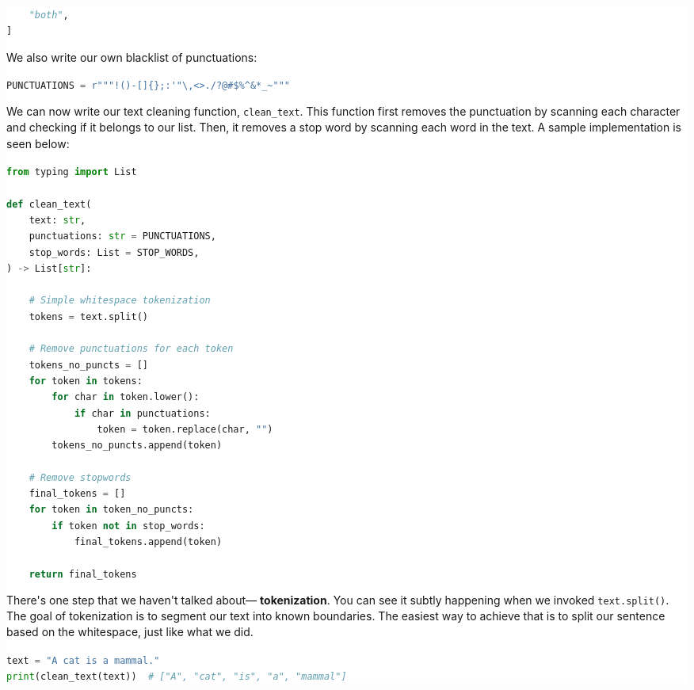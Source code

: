 ```python
    "both",
]
```

We also write our own blacklist of punctuations:

```python
PUNCTUATIONS = r"""!()-[]{};:'"\,<>./?@#$%^&*_~"""
```

We can now write our text cleaning function, `clean_text`. This function first
removes the punctuation by scanning each character and checking if it belongs
to our list. Then, it removes a stop word by scanning each word in the text.
A sample implementation is seen below:

```python
from typing import List

def clean_text(
    text: str, 
    punctuations: str = PUNCTUATIONS, 
    stop_words: List = STOP_WORDS,
) -> List[str]:

    # Simple whitespace tokenization
    tokens = text.split()
    
    # Remove punctuations for each token
    tokens_no_puncts = []
    for token in tokens:
        for char in token.lower():
            if char in punctuations:
                token = token.replace(char, "")
        tokens_no_puncts.append(token)

    # Remove stopwords
    final_tokens = []
    for token in token_no_puncts:
        if token not in stop_words:
            final_tokens.append(token)

    return final_tokens
```

There's one step that we haven't talked about&mdash; **tokenization**. You can
see it subtly happening when we invoked `text.split()`. The goal of
tokenization is to segment our text into known boundaries. The easiest way to
achieve that is to split our sentence based on the whitespace, just like what
we did. 

```python
text = "A cat is a mammal."
print(clean_text(text))  # ["A", "cat", "is", "a", "mammal"] 
```
